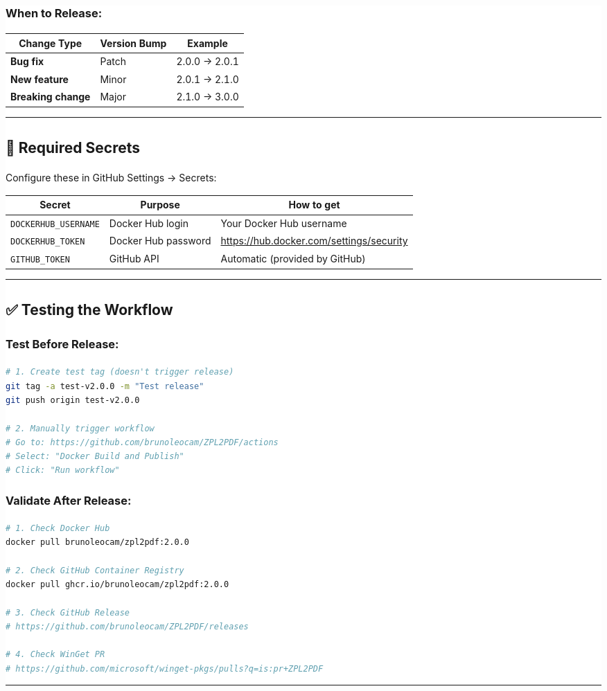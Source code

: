 ### **When to Release:**

| Change Type | Version Bump | Example |
|-------------|--------------|---------|
| **Bug fix** | Patch | 2.0.0 → 2.0.1 |
| **New feature** | Minor | 2.0.1 → 2.1.0 |
| **Breaking change** | Major | 2.1.0 → 3.0.0 |

---

## 🔐 **Required Secrets**

Configure these in GitHub Settings → Secrets:

| Secret | Purpose | How to get |
|--------|---------|------------|
| `DOCKERHUB_USERNAME` | Docker Hub login | Your Docker Hub username |
| `DOCKERHUB_TOKEN` | Docker Hub password | https://hub.docker.com/settings/security |
| `GITHUB_TOKEN` | GitHub API | Automatic (provided by GitHub) |

---

## ✅ **Testing the Workflow**

### **Test Before Release:**

```bash
# 1. Create test tag (doesn't trigger release)
git tag -a test-v2.0.0 -m "Test release"
git push origin test-v2.0.0

# 2. Manually trigger workflow
# Go to: https://github.com/brunoleocam/ZPL2PDF/actions
# Select: "Docker Build and Publish"
# Click: "Run workflow"
```

### **Validate After Release:**

```bash
# 1. Check Docker Hub
docker pull brunoleocam/zpl2pdf:2.0.0

# 2. Check GitHub Container Registry  
docker pull ghcr.io/brunoleocam/zpl2pdf:2.0.0

# 3. Check GitHub Release
# https://github.com/brunoleocam/ZPL2PDF/releases

# 4. Check WinGet PR
# https://github.com/microsoft/winget-pkgs/pulls?q=is:pr+ZPL2PDF
```

---